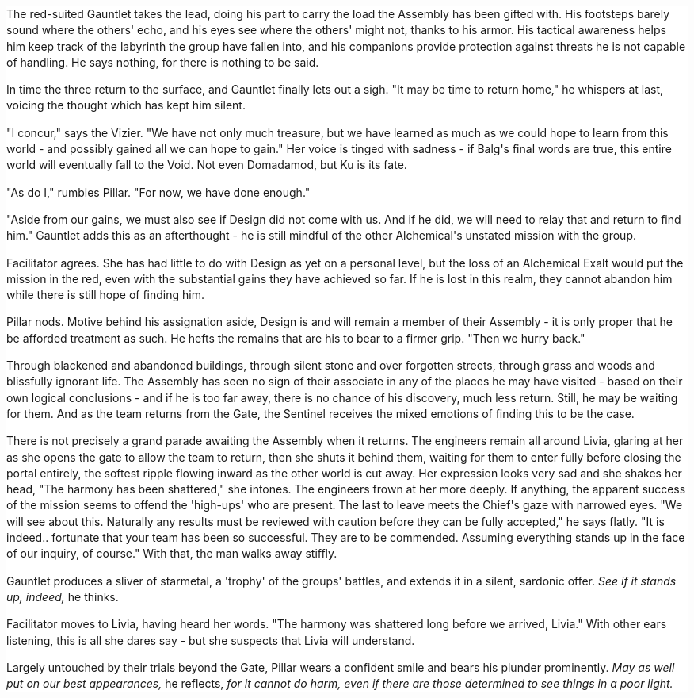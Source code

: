 The red-suited Gauntlet takes the lead, doing his part to carry the load the Assembly has been gifted with. His footsteps barely sound where the others' echo, and his eyes see where the others' might not, thanks to his armor. His tactical awareness helps him keep track of the labyrinth the group have fallen into, and his companions provide protection against threats he is not capable of handling. He says nothing, for there is nothing to be said.

In time the three return to the surface, and Gauntlet finally lets out a sigh. "It may be time to return home," he whispers at last, voicing the thought which has kept him silent.

"I concur," says the Vizier. "We have not only much treasure, but we have learned as much as we could hope to learn from this world - and possibly gained all we can hope to gain." Her voice is tinged with sadness - if Balg's final words are true, this entire world will eventually fall to the Void. Not even Domadamod, but Ku is its fate.

"As do I," rumbles Pillar. "For now, we have done enough."

"Aside from our gains, we must also see if Design did not come with us. And if he did, we will need to relay that and return to find him." Gauntlet adds this as an afterthought - he is still mindful of the other Alchemical's unstated mission with the group.

Facilitator agrees. She has had little to do with Design as yet on a personal level, but the loss of an Alchemical Exalt would put the mission in the red, even with the substantial gains they have achieved so far. If he is lost in this realm, they cannot abandon him while there is still hope of finding him.

Pillar nods. Motive behind his assignation aside, Design is and will remain a member of their Assembly - it is only proper that he be afforded treatment as such. He hefts the remains that are his to bear to a firmer grip. "Then we hurry back."

Through blackened and abandoned buildings, through silent stone and over forgotten streets, through grass and woods and blissfully ignorant life. The Assembly has seen no sign of their associate in any of the places he may have visited - based on their own logical conclusions - and if he is too far away, there is no chance of his discovery, much less return. Still, he may be waiting for them. And as the team returns from the Gate, the Sentinel receives the mixed emotions of finding this to be the case.

There is not precisely a grand parade awaiting the Assembly when it returns. The engineers remain all around Livia, glaring at her as she opens the gate to allow the team to return, then she shuts it behind them, waiting for them to enter fully before closing the portal entirely, the softest ripple flowing inward as the other world is cut away. Her expression looks very sad and she shakes her head, "The harmony has been shattered," she intones. The engineers frown at her more deeply. If anything, the apparent success of the mission seems to offend the 'high-ups' who are present. The last to leave meets the Chief's gaze with narrowed eyes. "We will see about this. Naturally any results must be reviewed with caution before they can be fully accepted," he says flatly. "It is indeed.. fortunate that your team has been so successful. They are to be commended. Assuming everything stands up in the face of our inquiry, of course." With that, the man walks away stiffly.

Gauntlet produces a sliver of starmetal, a 'trophy' of the groups' battles, and extends it in a silent, sardonic offer. _See if it stands up, indeed,_ he thinks.

Facilitator moves to Livia, having heard her words. "The harmony was shattered long before we arrived, Livia." With other ears listening, this is all she dares say - but she suspects that Livia will understand.

Largely untouched by their trials beyond the Gate, Pillar wears a confident smile and bears his plunder prominently. _May as well put on our best appearances,_ he reflects, _for it cannot do harm, even if there are those determined to see things in a poor light._
